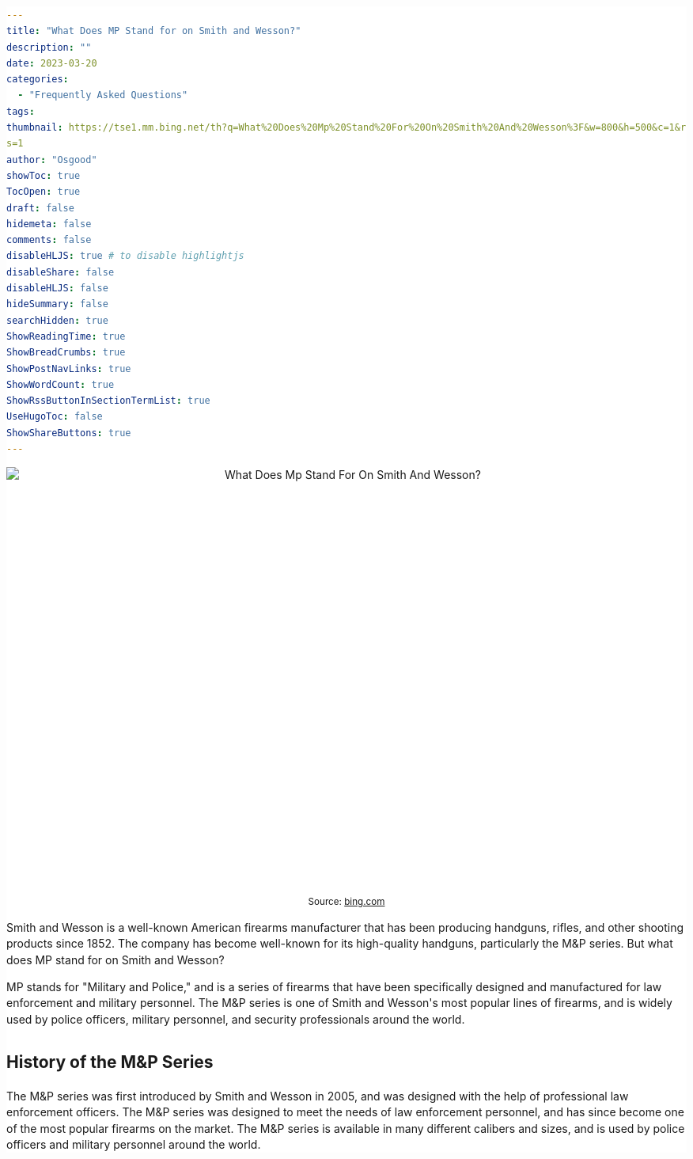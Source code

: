 ```yaml
---
title: "What Does MP Stand for on Smith and Wesson?"
description: ""
date: 2023-03-20
categories:
  - "Frequently Asked Questions" 
tags: 
thumbnail: https://tse1.mm.bing.net/th?q=What%20Does%20Mp%20Stand%20For%20On%20Smith%20And%20Wesson%3F&w=800&h=500&c=1&rs=1
author: "Osgood"
showToc: true
TocOpen: true
draft: false
hidemeta: false
comments: false
disableHLJS: true # to disable highlightjs
disableShare: false
disableHLJS: false
hideSummary: false
searchHidden: true
ShowReadingTime: true
ShowBreadCrumbs: true
ShowPostNavLinks: true
ShowWordCount: true
ShowRssButtonInSectionTermList: true
UseHugoToc: false
ShowShareButtons: true
---
```


<center>
	<img src="https://tse1.mm.bing.net/th?q=What%20Does%20Mp%20Stand%20For%20On%20Smith%20And%20Wesson%3F&w=800&h=500&c=1&rs=1" alt="What Does Mp Stand For On Smith And Wesson?" width="800" height="500" style="display: block; width: 100%; height: auto">
	<small>Source: <a href="https://www.bing.com" rel="nofollow">bing.com</a></small>
</center>

<p>Smith and Wesson is a well-known American firearms manufacturer that has been producing handguns, rifles, and other shooting products since 1852. The company has become well-known for its high-quality handguns, particularly the M&P series. But what does MP stand for on Smith and Wesson?</p>

<p>MP stands for "Military and Police," and is a series of firearms that have been specifically designed and manufactured for law enforcement and military personnel. The M&P series is one of Smith and Wesson's most popular lines of firearms, and is widely used by police officers, military personnel, and security professionals around the world.</p>

<h2>History of the M&P Series</h2>

<p>The M&P series was first introduced by Smith and Wesson in 2005, and was designed with the help of professional law enforcement officers. The M&P series was designed to meet the needs of law enforcement personnel, and has since become one of the most popular firearms on the market. The M&P series is available in many different calibers and sizes, and is used by police officers and military personnel around the world.</p>

